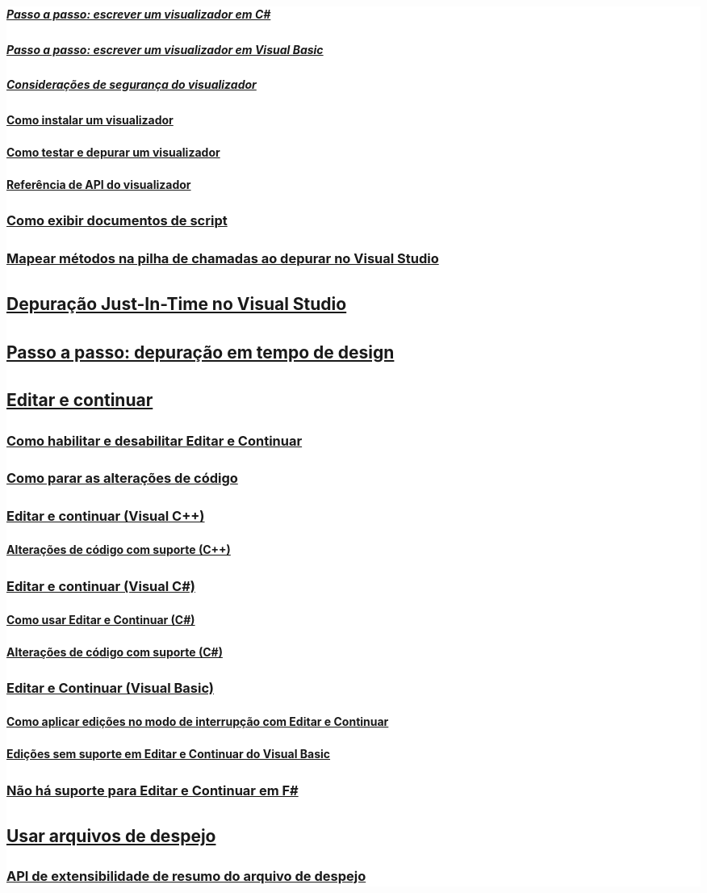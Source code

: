 ##### [Passo a passo: escrever um visualizador em C#](walkthrough-writing-a-visualizer-in-csharp.md)
##### [Passo a passo: escrever um visualizador em Visual Basic](walkthrough-writing-a-visualizer-in-visual-basic.md)
##### [Considerações de segurança do visualizador](visualizer-security-considerations.md)
#### [Como instalar um visualizador](how-to-install-a-visualizer.md)
#### [Como testar e depurar um visualizador](how-to-test-and-debug-a-visualizer.md)
#### [Referência de API do visualizador](visualizer-api-reference.md)
### [Como exibir documentos de script](how-to-view-script-documents.md)
### [Mapear métodos na pilha de chamadas ao depurar no Visual Studio](map-methods-on-the-call-stack-while-debugging-in-visual-studio.md)
## [Depuração Just-In-Time no Visual Studio](just-in-time-debugging-in-visual-studio.md)
## [Passo a passo: depuração em tempo de design](walkthrough-debugging-at-design-time.md)
## [Editar e continuar](edit-and-continue.md)
### [Como habilitar e desabilitar Editar e Continuar](how-to-enable-and-disable-edit-and-continue.md)
### [Como parar as alterações de código](how-to-stop-code-changes.md)
### [Editar e continuar (Visual C++)](edit-and-continue-visual-cpp.md)
#### [Alterações de código com suporte (C++)](supported-code-changes-cpp.md)
### [Editar e continuar (Visual C#)](edit-and-continue-visual-csharp.md)
#### [Como usar Editar e Continuar (C#)](how-to-use-edit-and-continue-csharp.md)
#### [Alterações de código com suporte (C#)](supported-code-changes-csharp.md)
### [Editar e Continuar (Visual Basic)](edit-and-continue-visual-basic.md)
#### [Como aplicar edições no modo de interrupção com Editar e Continuar](how-to-apply-edits-in-break-mode-with-edit-and-continue.md)
#### [Edições sem suporte em Editar e Continuar do Visual Basic](unsupported-edits-in-visual-basic-edit-and-continue.md)
### [Não há suporte para Editar e Continuar em F#](edit-and-continue-not-supported-for-f-hash.md)
## [Usar arquivos de despejo](using-dump-files.md)
### [API de extensibilidade de resumo do arquivo de despejo](dump-file-summary-extensibility-api.md)